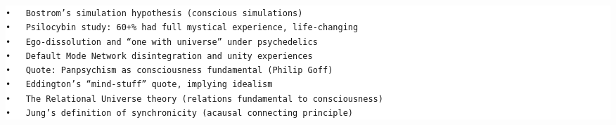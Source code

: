 	•	Bostrom’s simulation hypothesis (conscious simulations)
	•	Psilocybin study: 60+% had full mystical experience, life-changing
	•	Ego-dissolution and “one with universe” under psychedelics
	•	Default Mode Network disintegration and unity experiences ￼
	•	Quote: Panpsychism as consciousness fundamental (Philip Goff)
	•	Eddington’s “mind-stuff” quote, implying idealism
	•	The Relational Universe theory (relations fundamental to consciousness)
	•	Jung’s definition of synchronicity (acausal connecting principle)
